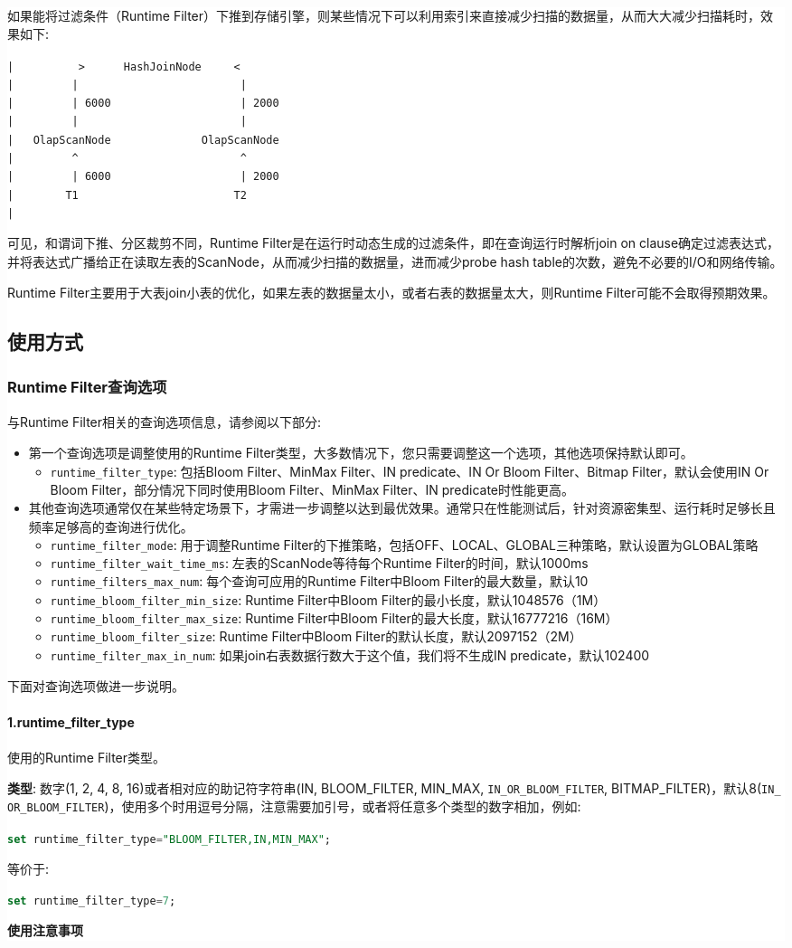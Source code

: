 如果能将过滤条件（Runtime Filter）下推到存储引擎，则某些情况下可以利用索引来直接减少扫描的数据量，从而大大减少扫描耗时，效果如下:

```text
|          >      HashJoinNode     <
|         |                         |
|         | 6000                    | 2000
|         |                         |
|   OlapScanNode              OlapScanNode
|         ^                         ^   
|         | 6000                    | 2000
|        T1                        T2
|
```

可见，和谓词下推、分区裁剪不同，Runtime Filter是在运行时动态生成的过滤条件，即在查询运行时解析join on clause确定过滤表达式，并将表达式广播给正在读取左表的ScanNode，从而减少扫描的数据量，进而减少probe hash table的次数，避免不必要的I/O和网络传输。

Runtime Filter主要用于大表join小表的优化，如果左表的数据量太小，或者右表的数据量太大，则Runtime Filter可能不会取得预期效果。

## 使用方式

### Runtime Filter查询选项

与Runtime Filter相关的查询选项信息，请参阅以下部分:

- 第一个查询选项是调整使用的Runtime Filter类型，大多数情况下，您只需要调整这一个选项，其他选项保持默认即可。
  - `runtime_filter_type`: 包括Bloom Filter、MinMax Filter、IN predicate、IN Or Bloom Filter、Bitmap Filter，默认会使用IN Or Bloom Filter，部分情况下同时使用Bloom Filter、MinMax Filter、IN predicate时性能更高。
- 其他查询选项通常仅在某些特定场景下，才需进一步调整以达到最优效果。通常只在性能测试后，针对资源密集型、运行耗时足够长且频率足够高的查询进行优化。
  - `runtime_filter_mode`: 用于调整Runtime Filter的下推策略，包括OFF、LOCAL、GLOBAL三种策略，默认设置为GLOBAL策略
  - `runtime_filter_wait_time_ms`: 左表的ScanNode等待每个Runtime Filter的时间，默认1000ms
  - `runtime_filters_max_num`: 每个查询可应用的Runtime Filter中Bloom Filter的最大数量，默认10
  - `runtime_bloom_filter_min_size`: Runtime Filter中Bloom Filter的最小长度，默认1048576（1M）
  - `runtime_bloom_filter_max_size`: Runtime Filter中Bloom Filter的最大长度，默认16777216（16M）
  - `runtime_bloom_filter_size`: Runtime Filter中Bloom Filter的默认长度，默认2097152（2M）
  - `runtime_filter_max_in_num`: 如果join右表数据行数大于这个值，我们将不生成IN predicate，默认102400

下面对查询选项做进一步说明。

#### 1.runtime_filter_type

使用的Runtime Filter类型。

**类型**: 数字(1, 2, 4, 8, 16)或者相对应的助记符字符串(IN, BLOOM_FILTER, MIN_MAX, `IN_OR_BLOOM_FILTER`, BITMAP_FILTER)，默认8(`IN_OR_BLOOM_FILTER`)，使用多个时用逗号分隔，注意需要加引号，或者将任意多个类型的数字相加，例如:

```sql
set runtime_filter_type="BLOOM_FILTER,IN,MIN_MAX";
```

等价于:

```sql
set runtime_filter_type=7;
```

**使用注意事项**
